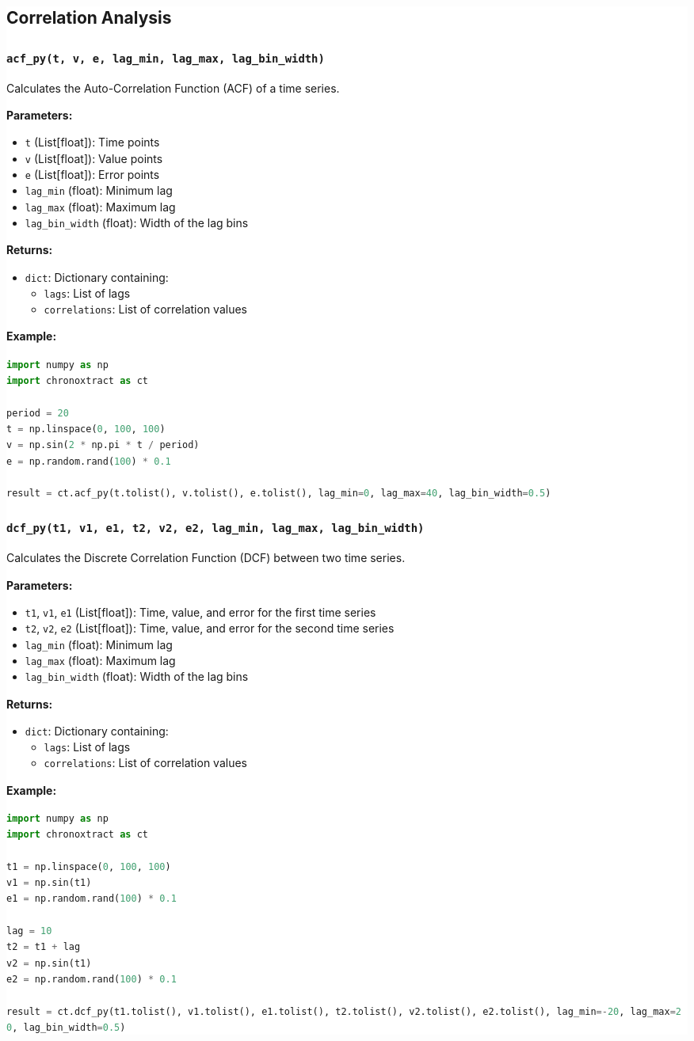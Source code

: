 ## Correlation Analysis

### `acf_py(t, v, e, lag_min, lag_max, lag_bin_width)`

Calculates the Auto-Correlation Function (ACF) of a time series.

**Parameters:**
- `t` (List[float]): Time points
- `v` (List[float]): Value points
- `e` (List[float]): Error points
- `lag_min` (float): Minimum lag
- `lag_max` (float): Maximum lag
- `lag_bin_width` (float): Width of the lag bins

**Returns:**
- `dict`: Dictionary containing:
  - `lags`: List of lags
  - `correlations`: List of correlation values

**Example:**
```python
import numpy as np
import chronoxtract as ct

period = 20
t = np.linspace(0, 100, 100)
v = np.sin(2 * np.pi * t / period)
e = np.random.rand(100) * 0.1

result = ct.acf_py(t.tolist(), v.tolist(), e.tolist(), lag_min=0, lag_max=40, lag_bin_width=0.5)
```

### `dcf_py(t1, v1, e1, t2, v2, e2, lag_min, lag_max, lag_bin_width)`

Calculates the Discrete Correlation Function (DCF) between two time series.

**Parameters:**
- `t1`, `v1`, `e1` (List[float]): Time, value, and error for the first time series
- `t2`, `v2`, `e2` (List[float]): Time, value, and error for the second time series
- `lag_min` (float): Minimum lag
- `lag_max` (float): Maximum lag
- `lag_bin_width` (float): Width of the lag bins

**Returns:**
- `dict`: Dictionary containing:
  - `lags`: List of lags
  - `correlations`: List of correlation values

**Example:**
```python
import numpy as np
import chronoxtract as ct

t1 = np.linspace(0, 100, 100)
v1 = np.sin(t1)
e1 = np.random.rand(100) * 0.1

lag = 10
t2 = t1 + lag
v2 = np.sin(t1)
e2 = np.random.rand(100) * 0.1

result = ct.dcf_py(t1.tolist(), v1.tolist(), e1.tolist(), t2.tolist(), v2.tolist(), e2.tolist(), lag_min=-20, lag_max=20, lag_bin_width=0.5)
```

